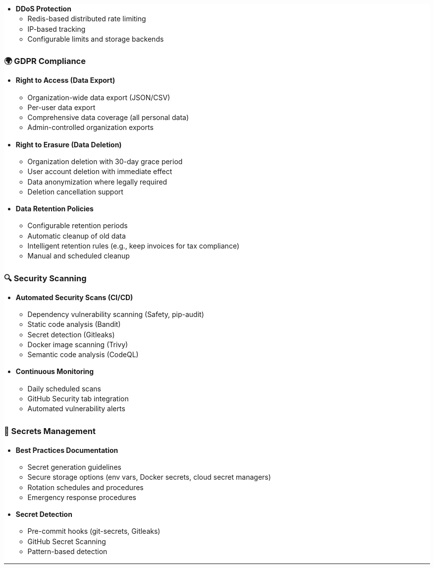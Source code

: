 - **DDoS Protection**
  - Redis-based distributed rate limiting
  - IP-based tracking
  - Configurable limits and storage backends

### 🌍 GDPR Compliance

- **Right to Access (Data Export)**
  - Organization-wide data export (JSON/CSV)
  - Per-user data export
  - Comprehensive data coverage (all personal data)
  - Admin-controlled organization exports

- **Right to Erasure (Data Deletion)**
  - Organization deletion with 30-day grace period
  - User account deletion with immediate effect
  - Data anonymization where legally required
  - Deletion cancellation support

- **Data Retention Policies**
  - Configurable retention periods
  - Automatic cleanup of old data
  - Intelligent retention rules (e.g., keep invoices for tax compliance)
  - Manual and scheduled cleanup

### 🔍 Security Scanning

- **Automated Security Scans (CI/CD)**
  - Dependency vulnerability scanning (Safety, pip-audit)
  - Static code analysis (Bandit)
  - Secret detection (Gitleaks)
  - Docker image scanning (Trivy)
  - Semantic code analysis (CodeQL)

- **Continuous Monitoring**
  - Daily scheduled scans
  - GitHub Security tab integration
  - Automated vulnerability alerts

### 🔑 Secrets Management

- **Best Practices Documentation**
  - Secret generation guidelines
  - Secure storage options (env vars, Docker secrets, cloud secret managers)
  - Rotation schedules and procedures
  - Emergency response procedures

- **Secret Detection**
  - Pre-commit hooks (git-secrets, Gitleaks)
  - GitHub Secret Scanning
  - Pattern-based detection

---
